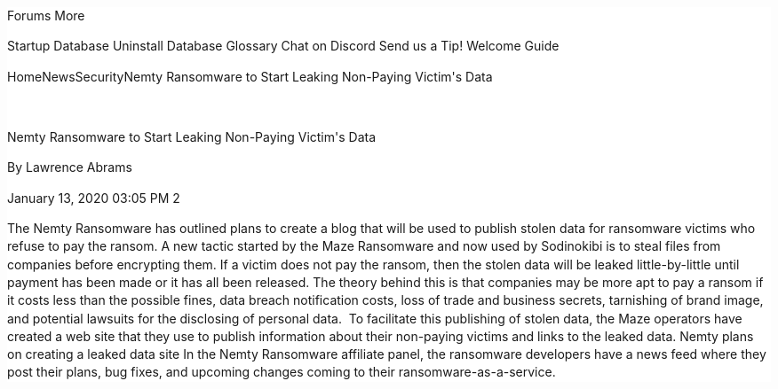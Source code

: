 






Forums
More

Startup Database
Uninstall Database
Glossary
Chat on Discord
Send us a Tip!
Welcome Guide




























HomeNewsSecurityNemty Ransomware to Start Leaking Non-Paying Victim's Data







 














Nemty Ransomware to Start Leaking Non-Paying Victim's Data


By Lawrence Abrams


January 13, 2020
03:05 PM
2




The Nemty Ransomware has outlined plans to create a blog that will be used to publish stolen data for ransomware victims who refuse to pay the ransom.
A new tactic started by the Maze Ransomware and now used by Sodinokibi ​​​​​​is to steal files from companies before encrypting them. If a victim does not pay the ransom, then the stolen data will be leaked little-by-little until payment has been made or it has all been released.
The theory behind this is that companies may be more apt to pay a ransom if it costs less than the possible fines, data breach notification costs, loss of trade and business secrets, tarnishing of brand image, and potential lawsuits for the disclosing of personal data. 
To facilitate this publishing of stolen data, the Maze operators have created a web site that they use to publish information about their non-paying victims and links to the leaked data.
Nemty plans on creating a leaked data site
In the Nemty Ransomware affiliate panel, the ransomware developers have a news feed where they post their plans, bug fixes, and upcoming changes coming to their ransomware-as-a-service.